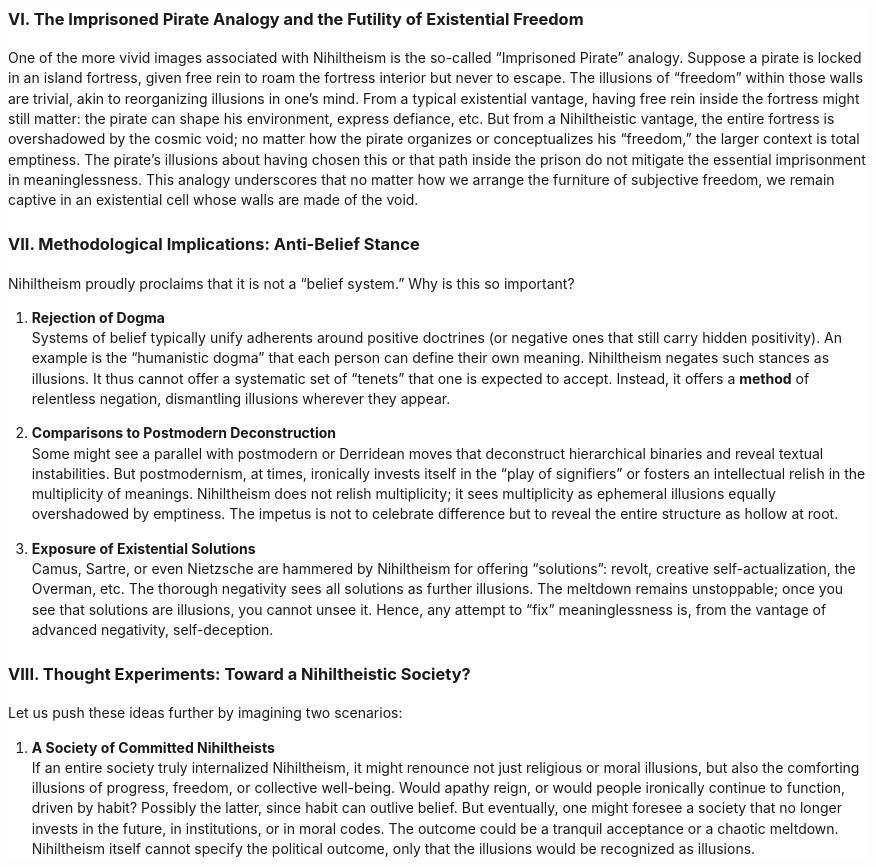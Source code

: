 
### VI. The Imprisoned Pirate Analogy and the Futility of Existential Freedom

One of the more vivid images associated with Nihiltheism is the so-called “Imprisoned Pirate” analogy. Suppose a pirate is locked in an island fortress, given free rein to roam the fortress interior but never to escape. The illusions of “freedom” within those walls are trivial, akin to reorganizing illusions in one’s mind. From a typical existential vantage, having free rein inside the fortress might still matter: the pirate can shape his environment, express defiance, etc. But from a Nihiltheistic vantage, the entire fortress is overshadowed by the cosmic void; no matter how the pirate organizes or conceptualizes his “freedom,” the larger context is total emptiness. The pirate’s illusions about having chosen this or that path inside the prison do not mitigate the essential imprisonment in meaninglessness. This analogy underscores that no matter how we arrange the furniture of subjective freedom, we remain captive in an existential cell whose walls are made of the void.

### VII. Methodological Implications: Anti-Belief Stance

Nihiltheism proudly proclaims that it is not a “belief system.” Why is this so important?

1. **Rejection of Dogma**  
    Systems of belief typically unify adherents around positive doctrines (or negative ones that still carry hidden positivity). An example is the “humanistic dogma” that each person can define their own meaning. Nihiltheism negates such stances as illusions. It thus cannot offer a systematic set of “tenets” that one is expected to accept. Instead, it offers a **method** of relentless negation, dismantling illusions wherever they appear.
    
2. **Comparisons to Postmodern Deconstruction**  
    Some might see a parallel with postmodern or Derridean moves that deconstruct hierarchical binaries and reveal textual instabilities. But postmodernism, at times, ironically invests itself in the “play of signifiers” or fosters an intellectual relish in the multiplicity of meanings. Nihiltheism does not relish multiplicity; it sees multiplicity as ephemeral illusions equally overshadowed by emptiness. The impetus is not to celebrate difference but to reveal the entire structure as hollow at root.
    
3. **Exposure of Existential Solutions**  
    Camus, Sartre, or even Nietzsche are hammered by Nihiltheism for offering “solutions”: revolt, creative self-actualization, the Overman, etc. The thorough negativity sees all solutions as further illusions. The meltdown remains unstoppable; once you see that solutions are illusions, you cannot unsee it. Hence, any attempt to “fix” meaninglessness is, from the vantage of advanced negativity, self-deception.
    

### VIII. Thought Experiments: Toward a Nihiltheistic Society?

Let us push these ideas further by imagining two scenarios:

1. **A Society of Committed Nihiltheists**  
    If an entire society truly internalized Nihiltheism, it might renounce not just religious or moral illusions, but also the comforting illusions of progress, freedom, or collective well-being. Would apathy reign, or would people ironically continue to function, driven by habit? Possibly the latter, since habit can outlive belief. But eventually, one might foresee a society that no longer invests in the future, in institutions, or in moral codes. The outcome could be a tranquil acceptance or a chaotic meltdown. Nihiltheism itself cannot specify the political outcome, only that the illusions would be recognized as illusions.
    